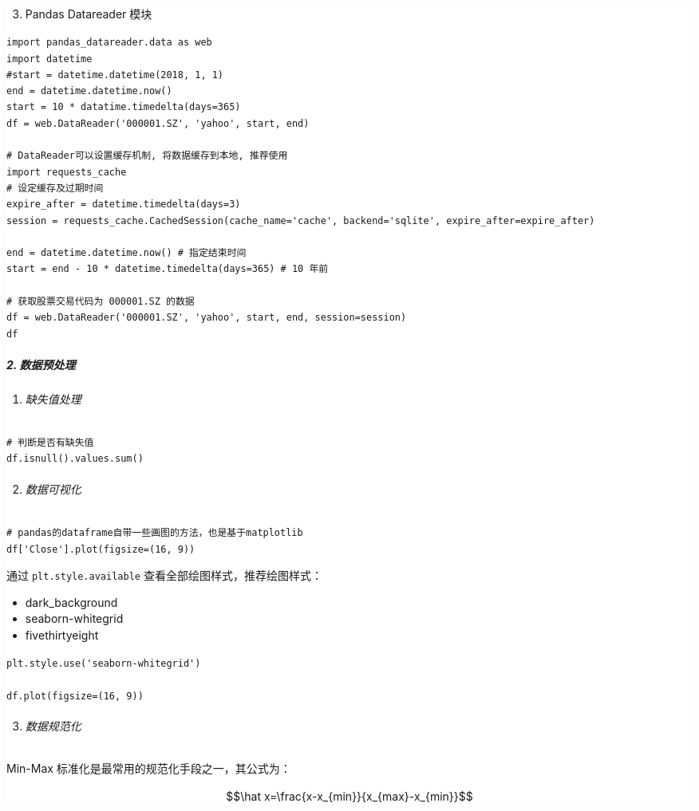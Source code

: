 3. Pandas Datareader 模块

```
import pandas_datareader.data as web
import datetime
#start = datetime.datetime(2018, 1, 1)
end = datetime.datetime.now()
start = 10 * datatime.timedelta(days=365)
df = web.DataReader('000001.SZ', 'yahoo', start, end)

# DataReader可以设置缓存机制, 将数据缓存到本地, 推荐使用
import requests_cache
# 设定缓存及过期时间
expire_after = datetime.timedelta(days=3)
session = requests_cache.CachedSession(cache_name='cache', backend='sqlite', expire_after=expire_after)

end = datetime.datetime.now() # 指定结束时间
start = end - 10 * datetime.timedelta(days=365) # 10 年前

# 获取股票交易代码为 000001.SZ 的数据
df = web.DataReader('000001.SZ', 'yahoo', start, end, session=session)
df
```

##### 2. 数据预处理

1. ###### 缺失值处理

```
# 判断是否有缺失值
df.isnull().values.sum()
```

2. ###### 数据可视化

```
# pandas的dataframe自带一些画图的方法，也是基于matplotlib
df['Close'].plot(figsize=(16, 9))
```

通过 `plt.style.available` 查看全部绘图样式，推荐绘图样式：

- dark_background
- seaborn-whitegrid
- fivethirtyeight

```
plt.style.use('seaborn-whitegrid')

df.plot(figsize=(16, 9))
```

3. ###### 数据规范化

Min-Max 标准化是最常用的规范化手段之一，其公式为： 

$$\hat x=\frac{x-x_{min}}{x_{max}-x_{min}}$$
